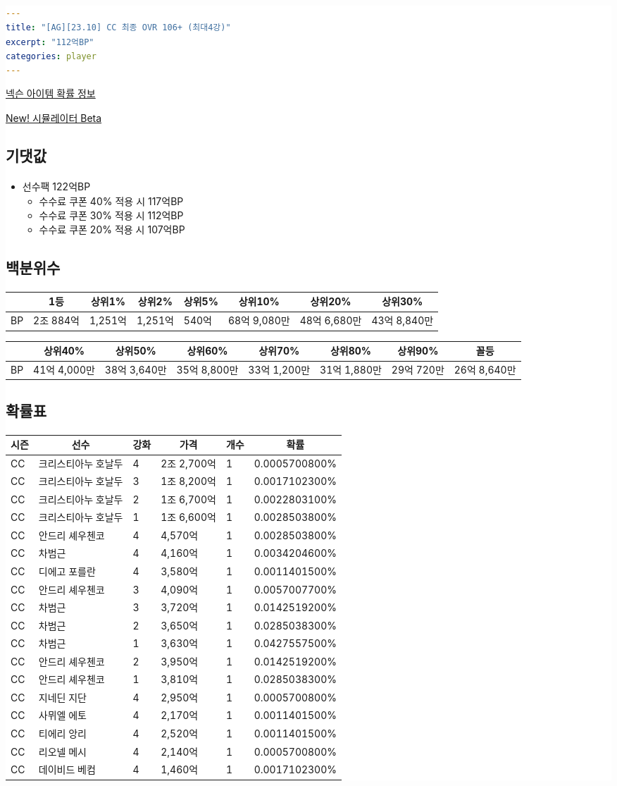 ```yaml
---
title: "[AG][23.10] CC 최종 OVR 106+ (최대4강)"
excerpt: "112억BP"
categories: player
---
```

[넥슨 아이템 확률 정보](http://iteminfo.nexon.com/probability/fco?sn=7593)

[New! 시뮬레이터 Beta](/simulator/7593)
## 기댓값
- 선수팩 122억BP
  - 수수료 쿠폰 40% 적용 시 117억BP
  - 수수료 쿠폰 30% 적용 시 112억BP
  - 수수료 쿠폰 20% 적용 시 107억BP


## 백분위수

||1등|상위1%|상위2%|상위5%|상위10%|상위20%|상위30%|
|---|---|---|---|---|---|---|---|
|BP|2조 884억|1,251억|1,251억|540억|68억 9,080만|48억 6,680만|43억 8,840만|

||상위40%|상위50%|상위60%|상위70%|상위80%|상위90%|꼴등|
|---|---|---|---|---|---|---|---|
|BP|41억 4,000만|38억 3,640만|35억 8,800만|33억 1,200만|31억 1,880만|29억 720만|26억 8,640만|


## 확률표

|시즌|선수|강화|가격|개수|확률|
|---|---|---|---|---|---|
|CC|크리스티아누 호날두|4|2조 2,700억|1|0.0005700800%|
|CC|크리스티아누 호날두|3|1조 8,200억|1|0.0017102300%|
|CC|크리스티아누 호날두|2|1조 6,700억|1|0.0022803100%|
|CC|크리스티아누 호날두|1|1조 6,600억|1|0.0028503800%|
|CC|안드리 셰우첸코|4|4,570억|1|0.0028503800%|
|CC|차범근|4|4,160억|1|0.0034204600%|
|CC|디에고 포를란|4|3,580억|1|0.0011401500%|
|CC|안드리 셰우첸코|3|4,090억|1|0.0057007700%|
|CC|차범근|3|3,720억|1|0.0142519200%|
|CC|차범근|2|3,650억|1|0.0285038300%|
|CC|차범근|1|3,630억|1|0.0427557500%|
|CC|안드리 셰우첸코|2|3,950억|1|0.0142519200%|
|CC|안드리 셰우첸코|1|3,810억|1|0.0285038300%|
|CC|지네딘 지단|4|2,950억|1|0.0005700800%|
|CC|사뮈엘 에토|4|2,170억|1|0.0011401500%|
|CC|티에리 앙리|4|2,520억|1|0.0011401500%|
|CC|리오넬 메시|4|2,140억|1|0.0005700800%|
|CC|데이비드 베컴|4|1,460억|1|0.0017102300%|